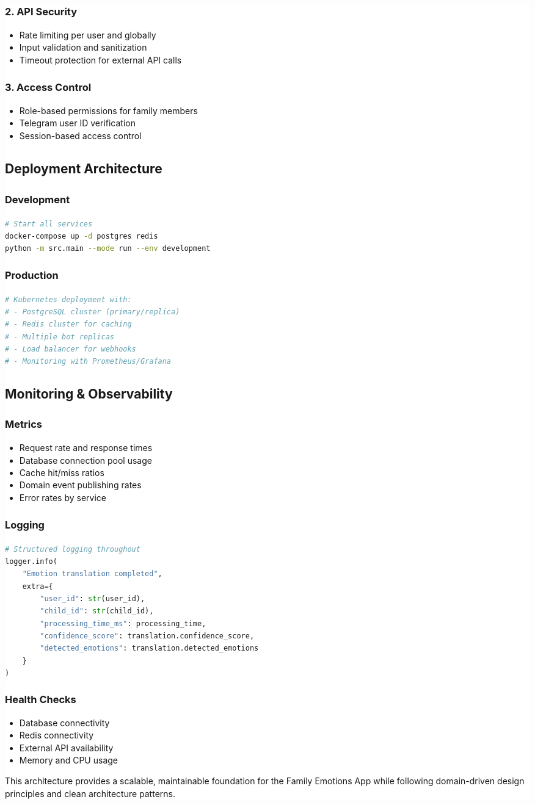 ### 2. API Security
- Rate limiting per user and globally
- Input validation and sanitization
- Timeout protection for external API calls

### 3. Access Control
- Role-based permissions for family members
- Telegram user ID verification
- Session-based access control

## Deployment Architecture

### Development
```bash
# Start all services
docker-compose up -d postgres redis
python -m src.main --mode run --env development
```

### Production
```bash
# Kubernetes deployment with:
# - PostgreSQL cluster (primary/replica)
# - Redis cluster for caching
# - Multiple bot replicas
# - Load balancer for webhooks
# - Monitoring with Prometheus/Grafana
```

## Monitoring & Observability

### Metrics
- Request rate and response times
- Database connection pool usage
- Cache hit/miss ratios
- Domain event publishing rates
- Error rates by service

### Logging
```python
# Structured logging throughout
logger.info(
    "Emotion translation completed",
    extra={
        "user_id": str(user_id),
        "child_id": str(child_id),
        "processing_time_ms": processing_time,
        "confidence_score": translation.confidence_score,
        "detected_emotions": translation.detected_emotions
    }
)
```

### Health Checks
- Database connectivity
- Redis connectivity  
- External API availability
- Memory and CPU usage

This architecture provides a scalable, maintainable foundation for the Family Emotions App while following domain-driven design principles and clean architecture patterns.